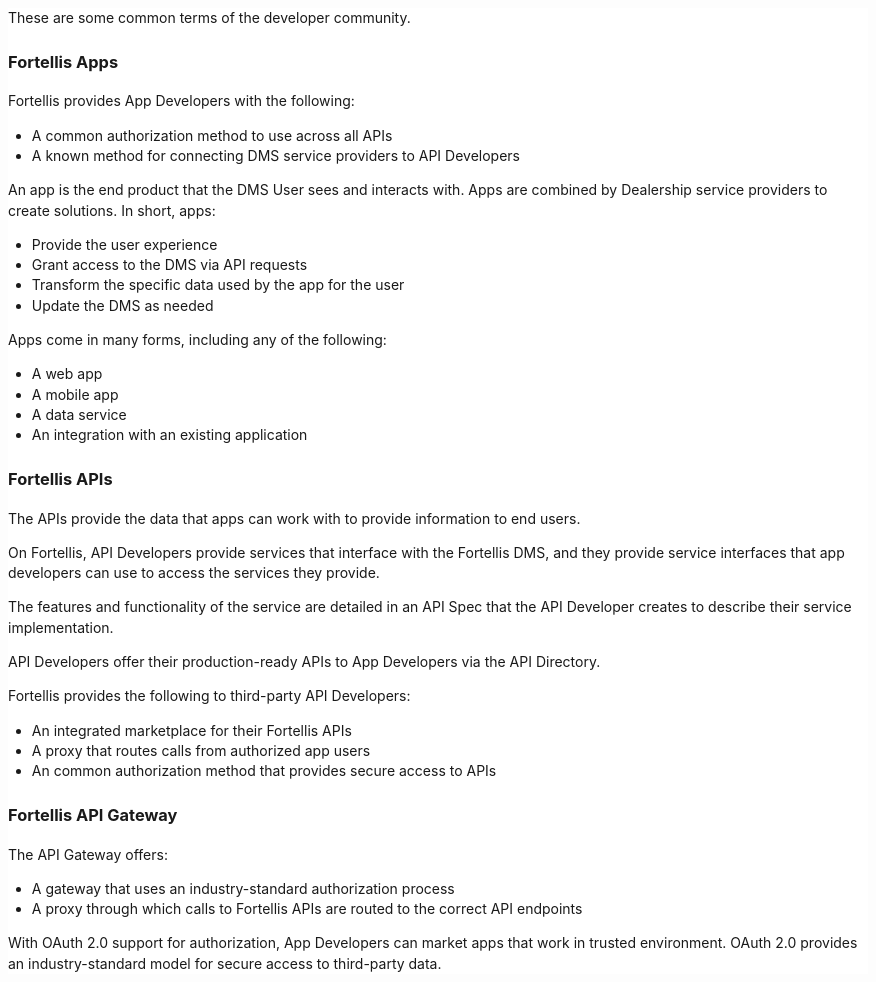 These are some common terms of the developer community.

### Fortellis Apps

Fortellis provides App Developers with the following:

* A common authorization method to use across all APIs
* A known method for connecting DMS service providers to API Developers

An app is the end product that the DMS User sees and interacts with. Apps are combined by Dealership service providers to create solutions. In short, apps:

* Provide the user experience
* Grant access to the DMS via API requests
* Transform the specific data used by the app for the user
* Update the DMS as needed

Apps come in many forms, including any of the following:

* A web app
* A mobile app
* A data service
* An integration with an existing application

### Fortellis APIs

The APIs provide the data that apps can work with to provide information to end users.

On Fortellis, API Developers provide services that interface with the Fortellis DMS, and they provide service interfaces that app developers can use to access the services they provide.

The features and functionality of the service are detailed in an API Spec that the API Developer creates to describe their service implementation.

API Developers offer their production-ready APIs to App Developers via the API Directory.

Fortellis provides the following to third-party API Developers:

* An integrated marketplace for their Fortellis APIs
* A proxy that routes calls from authorized app users
* An common authorization method that provides secure access to APIs

### Fortellis API Gateway

The API Gateway offers:

* A gateway that uses an industry-standard authorization process
* A proxy through which calls to Fortellis APIs are routed to the correct API endpoints

With OAuth 2.0 support for authorization, App Developers can market apps that work in trusted environment. OAuth 2.0 provides an industry-standard model for secure access to third-party data.

